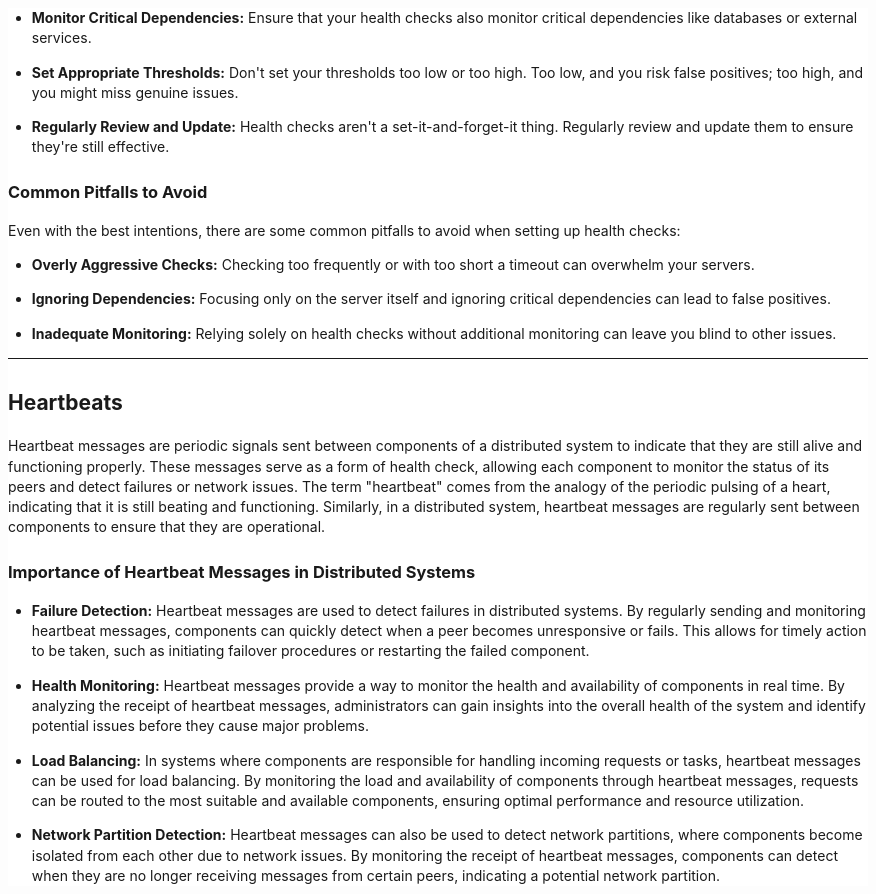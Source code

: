 - **Monitor Critical Dependencies:** Ensure that your health checks also monitor critical dependencies like databases or external services.

- **Set Appropriate Thresholds:** Don't set your thresholds too low or too high. Too low, and you risk false positives; too high, and you might miss genuine issues.

- **Regularly Review and Update:** Health checks aren't a set-it-and-forget-it thing. Regularly review and update them to ensure they're still effective.

### Common Pitfalls to Avoid

Even with the best intentions, there are some common pitfalls to avoid when setting up health checks:

- **Overly Aggressive Checks:** Checking too frequently or with too short a timeout can overwhelm your servers.

- **Ignoring Dependencies:** Focusing only on the server itself and ignoring critical dependencies can lead to false positives.

- **Inadequate Monitoring:** Relying solely on health checks without additional monitoring can leave you blind to other issues.

---

## Heartbeats

Heartbeat messages are periodic signals sent between components of a distributed system to indicate that they are still alive and functioning properly. These messages serve as a form of health check, allowing each component to monitor the status of its peers and detect failures or network issues. The term "heartbeat" comes from the analogy of the periodic pulsing of a heart, indicating that it is still beating and functioning. Similarly, in a distributed system, heartbeat messages are regularly sent between components to ensure that they are operational.

### Importance of Heartbeat Messages in Distributed Systems

- **Failure Detection:** Heartbeat messages are used to detect failures in distributed systems. By regularly sending and monitoring heartbeat messages, components can quickly detect when a peer becomes unresponsive or fails. This allows for timely action to be taken, such as initiating failover procedures or restarting the failed component.

- **Health Monitoring:** Heartbeat messages provide a way to monitor the health and availability of components in real time. By analyzing the receipt of heartbeat messages, administrators can gain insights into the overall health of the system and identify potential issues before they cause major problems.

- **Load Balancing:** In systems where components are responsible for handling incoming requests or tasks, heartbeat messages can be used for load balancing. By monitoring the load and availability of components through heartbeat messages, requests can be routed to the most suitable and available components, ensuring optimal performance and resource utilization.

- **Network Partition Detection:** Heartbeat messages can also be used to detect network partitions, where components become isolated from each other due to network issues. By monitoring the receipt of heartbeat messages, components can detect when they are no longer receiving messages from certain peers, indicating a potential network partition.
